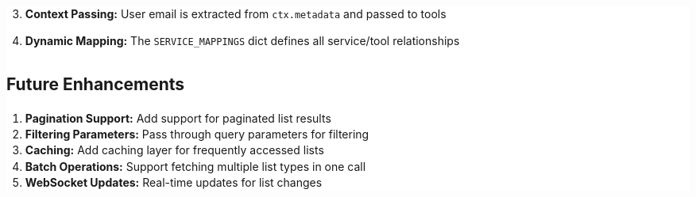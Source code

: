 3. **Context Passing:** User email is extracted from `ctx.metadata` and passed to tools

4. **Dynamic Mapping:** The `SERVICE_MAPPINGS` dict defines all service/tool relationships

## Future Enhancements

1. **Pagination Support:** Add support for paginated list results
2. **Filtering Parameters:** Pass through query parameters for filtering
3. **Caching:** Add caching layer for frequently accessed lists
4. **Batch Operations:** Support fetching multiple list types in one call
5. **WebSocket Updates:** Real-time updates for list changes